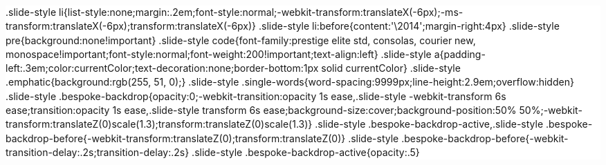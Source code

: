 .slide-style li{list-style:none;margin:.2em;font-style:normal;-webkit-transform:translateX(-6px);-ms-transform:translateX(-6px);transform:translateX(-6px)}
.slide-style li:before{content:'\2014';margin-right:4px}
.slide-style pre{background:none!important}
.slide-style code{font-family:prestige elite std, consolas, courier new, monospace!important;font-style:normal;font-weight:200!important;text-align:left}
.slide-style a{padding-left:.3em;color:currentColor;text-decoration:none;border-bottom:1px solid currentColor}
.slide-style .emphatic{background:rgb(255, 51, 0);}
.slide-style .single-words{word-spacing:9999px;line-height:2.9em;overflow:hidden}
.slide-style .bespoke-backdrop{opacity:0;-webkit-transition:opacity 1s ease,.slide-style -webkit-transform 6s ease;transition:opacity 1s ease,.slide-style transform 6s ease;background-size:cover;background-position:50% 50%;-webkit-transform:translateZ(0)scale(1.3);transform:translateZ(0)scale(1.3)}
.slide-style .bespoke-backdrop-active,.slide-style .bespoke-backdrop-before{-webkit-transform:translateZ(0);transform:translateZ(0)}
.slide-style .bespoke-backdrop-before{-webkit-transition-delay:.2s;transition-delay:.2s}
.slide-style .bespoke-backdrop-active{opacity:.5}
</style>

<style>
.slide-style code[class*="language-"],.slide-style pre[class*="language-"] {
    color: #f8f8f2;
    text-shadow: 0 1px rgba(0,0,0,.3);
    font-family: Consolas,Monaco,'Andale Mono',monospace;
    direction: ltr;
    text-align: left;
    white-space: pre;
    word-spacing: normal;
    word-break: normal;
    line-height: 1.5;
    -moz-tab-size: 4;
    tab-size: 4;
    -webkit-hyphens: none;
    -moz-hyphens: none;
    -ms-hyphens: none;
    hyphens: none
}
.slide-style pre[class*="language-"] {
    padding: 1em;
    margin: .5em 0;
    overflow: auto;
    border-radius: .3em
}

.slide-style :not(pre)>code[class*="language-"],.slide-style pre[class*="language-"] {
    background: #272822
}

.slide-style :not(pre)>code[class*="language-"] {
    padding: .1em;
    border-radius: .3em
}


  [cowboy-coding]:              http://www.bnj.com/blog/cowboy-coding-pink-sombrero/
  [cowboy-coding-sombrero-guy]: /images/get-infrastructure-right/cowboy-coding.jpg "Cowboy Coding"
  [automate-all-the-things]:    /images/get-infrastructure-right/automate-all-the-things.png "Automate All The Things"
  [morpheus-bullshit]:          /images/get-infrastructure-right/bullshit.jpg "What if I told you... that's bullshit"
  [bad-time]:                   /images/get-infrastructure-right/bad-time.jpg "If you manually do anything, you're going to have a bad time."
  [scrum]:                      http://en.wikipedia.org/wiki/Scrum_%28software_development%29
  [twelve-factor-app]:          http://12factor.net
  [micro-services]:             http://martinfowler.com/articles/microservices.html
  [buildpack]:                  https://devcenter.heroku.com/articles/buildpacks
  [custom-buildpacks]:          https://devcenter.heroku.com/articles/third-party-buildpacks
  [riker-github]:               https://github.com/jschementi/riker
  [riker-blogpost]:             /riker-heroku-like-app-deploy-for-aws
  [riker-issues]:               https://github.com/jschementi/riker/issues
  [riker-pulls]:                https://github.com/jschementi/riker/pulls
  [boto]:                       http://boto.readthedocs.org/en/latest/
  [riker-pip]:                  https://pypi.python.org/pypi/riker
  [heroku-logo]:                /images/get-infrastructure-right/heroku-logo.jpg "Heroku"
  [heroku]:                     https://www.heroku.com/
  [docker-logo]:                /images/get-infrastructure-right/docker.png "Docker"
  [docker]:                     https://www.docker.com/
  [aws-logo]:                   /images/get-infrastructure-right/aws.png "Amazon Web Services"
  [aws-features]:               /images/get-infrastructure-right/AWS_Management_Console.png "AWS Features"
  [aws]:                        http://aws.amazon.com
  [aws-ec2]:                    http://aws.amazon.com/ec2/ "Amazon EC2"
  [aws-elb]:                    http://aws.amazon.com/elasticloadbalancing/
  [aws-autoscale]:              http://aws.amazon.com/autoscaling/
  [aws-ec2-instances]:          http://aws.amazon.com/ec2/instance-types/
  [aws-s3]:                     http://aws.amazon.com/s3/
  [aws-vpc]:                    http://aws.amazon.com/vpc/
  [aws-route53]:                http://aws.amazon.com/route53/
  [aws-opsworks]:               http://aws.amazon.com/opsworks/
  [aws-cf]:                     http://aws.amazon.com/cloudformation/
  [aws-beanstalk]:              http://aws.amazon.com/elasticbeanstalk/
  [aws-beanstalk-customami]:    http://docs.aws.amazon.com/elasticbeanstalk/latest/dg/using-features.customenv.html
  [aws-dynamodb]:               http://aws.amazon.com/dynamodb/
  [mongodb]:                    http://www.mongodb.org/
  [vm]:                         http://en.wikipedia.org/wiki/Virtual_machine
  [digitalocean-logo]:          /images/get-infrastructure-right/docean.svg "Digital Ocean"
  [golang]:                     https://golang.org/
  [rolling updates]:            http://docs.aws.amazon.com/elasticbeanstalk/latest/dg/using-features.rollingupdates.html
  [codedeploy]:                 http://aws.amazon.com/codedeploy/
  [ec2 container service]:      http://aws.amazon.com/ecs/
  [lambda]:                     http://aws.amazon.com/lambda/
  [docean]:                     https://www.digitalocean.com/
  [docean-api]:                 https://developers.digitalocean.com/
  [docean-droplet]:             https://www.digitalocean.com/community/tutorials/how-to-create-your-first-digitalocean-droplet-virtual-server
  [haproxy]:                    http://www.haproxy.org/
  [dockerfile]:                 https://docs.docker.com/reference/builder/